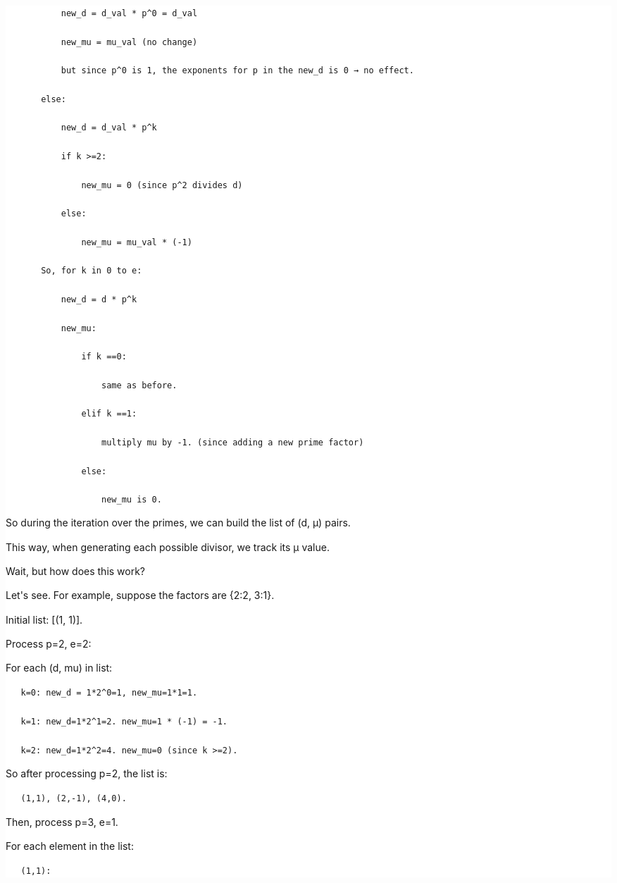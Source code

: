                new_d = d_val * p^0 = d_val

               new_mu = mu_val (no change)

               but since p^0 is 1, the exponents for p in the new_d is 0 → no effect.

           else:

               new_d = d_val * p^k

               if k >=2:

                   new_mu = 0 (since p^2 divides d)

               else:

                   new_mu = mu_val * (-1)

           So, for k in 0 to e:

               new_d = d * p^k

               new_mu:

                   if k ==0:

                       same as before.

                   elif k ==1:

                       multiply mu by -1. (since adding a new prime factor)

                   else:

                       new_mu is 0.

So during the iteration over the primes, we can build the list of (d, μ) pairs.

This way, when generating each possible divisor, we track its μ value.

Wait, but how does this work?

Let's see. For example, suppose the factors are {2:2, 3:1}.

Initial list: [(1, 1)].

Process p=2, e=2:

   For each (d, mu) in list:

       k=0: new_d = 1*2^0=1, new_mu=1*1=1.

       k=1: new_d=1*2^1=2. new_mu=1 * (-1) = -1.

       k=2: new_d=1*2^2=4. new_mu=0 (since k >=2).

   So after processing p=2, the list is:

       (1,1), (2,-1), (4,0).

   Then, process p=3, e=1.

   For each element in the list:

       (1,1):
